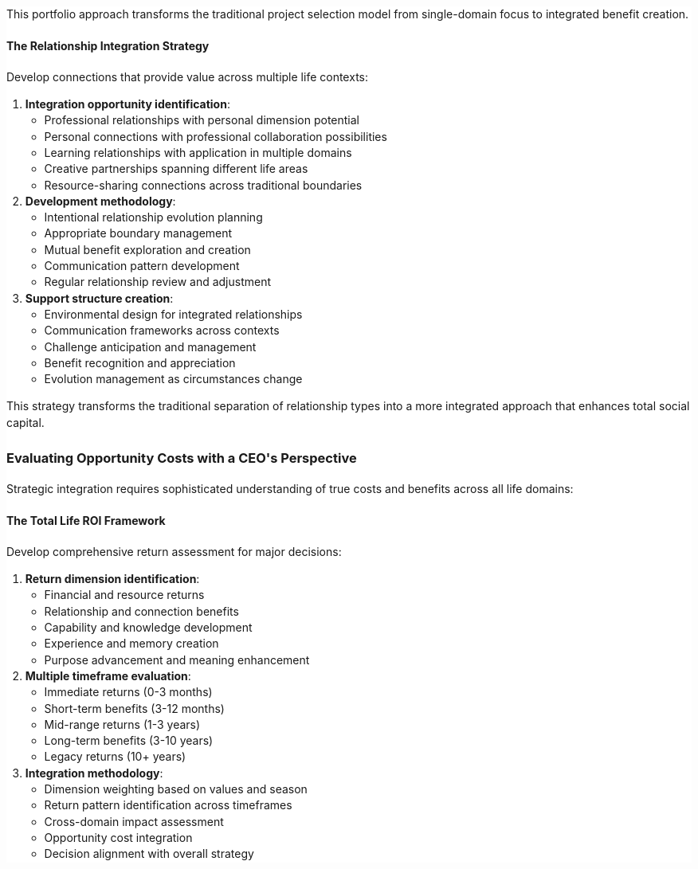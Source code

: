 This portfolio approach transforms the traditional project selection model from single-domain focus to integrated benefit creation.

#### The Relationship Integration Strategy

Develop connections that provide value across multiple life contexts:

1. **Integration opportunity identification**:
    - Professional relationships with personal dimension potential
    - Personal connections with professional collaboration possibilities
    - Learning relationships with application in multiple domains
    - Creative partnerships spanning different life areas
    - Resource-sharing connections across traditional boundaries
2. **Development methodology**:
    - Intentional relationship evolution planning
    - Appropriate boundary management
    - Mutual benefit exploration and creation
    - Communication pattern development
    - Regular relationship review and adjustment
3. **Support structure creation**:
    - Environmental design for integrated relationships
    - Communication frameworks across contexts
    - Challenge anticipation and management
    - Benefit recognition and appreciation
    - Evolution management as circumstances change

This strategy transforms the traditional separation of relationship types into a more integrated approach that enhances total social capital.

### Evaluating Opportunity Costs with a CEO's Perspective

Strategic integration requires sophisticated understanding of true costs and benefits across all life domains:

#### The Total Life ROI Framework

Develop comprehensive return assessment for major decisions:

1. **Return dimension identification**:
    - Financial and resource returns
    - Relationship and connection benefits
    - Capability and knowledge development
    - Experience and memory creation
    - Purpose advancement and meaning enhancement
2. **Multiple timeframe evaluation**:
    - Immediate returns (0-3 months)
    - Short-term benefits (3-12 months)
    - Mid-range returns (1-3 years)
    - Long-term benefits (3-10 years)
    - Legacy returns (10+ years)
3. **Integration methodology**:
    - Dimension weighting based on values and season
    - Return pattern identification across timeframes
    - Cross-domain impact assessment
    - Opportunity cost integration
    - Decision alignment with overall strategy

